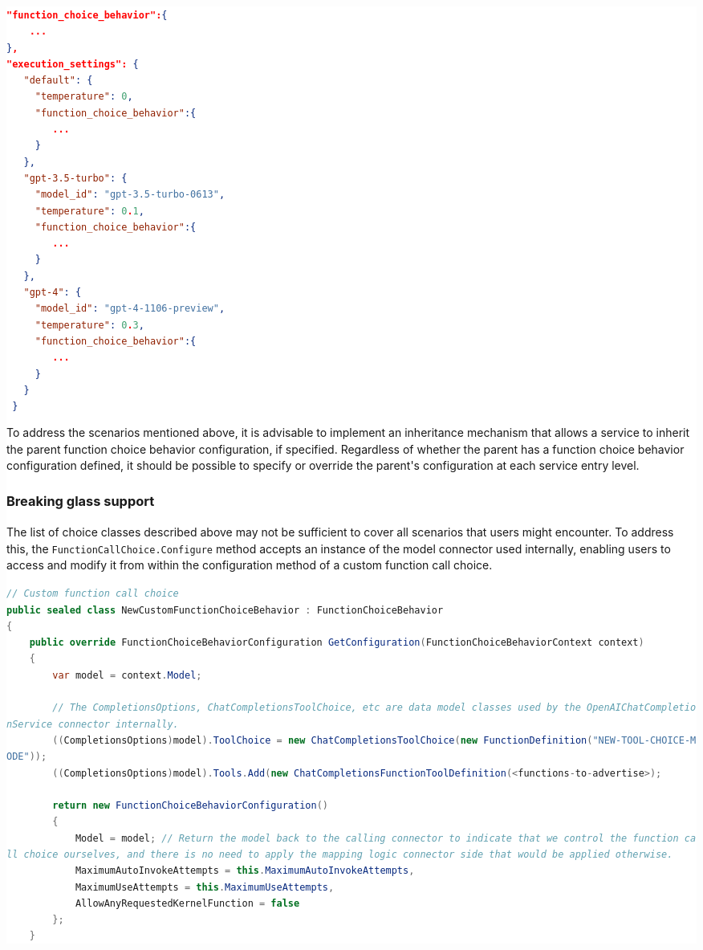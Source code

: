 ```json
"function_choice_behavior":{
    ...
},
"execution_settings": {
   "default": {
     "temperature": 0,
     "function_choice_behavior":{
        ...
     }
   },
   "gpt-3.5-turbo": {
     "model_id": "gpt-3.5-turbo-0613",
     "temperature": 0.1,
     "function_choice_behavior":{
        ...
     }
   },
   "gpt-4": {
     "model_id": "gpt-4-1106-preview",
     "temperature": 0.3,
     "function_choice_behavior":{
        ...
     }
   }
 }
```
To address the scenarios mentioned above, it is advisable to implement an inheritance mechanism that allows a service to inherit the parent function choice behavior configuration, if specified. 
Regardless of whether the parent has a function choice behavior configuration defined, it should be possible to specify or override the parent's configuration at each service entry level.

### Breaking glass support
The list of choice classes described above may not be sufficient to cover all scenarios that users might encounter. 
To address this, the `FunctionCallChoice.Configure` method accepts an instance of the model connector used internally, enabling users to access and modify it from within the configuration method of a custom function call choice.
```csharp
// Custom function call choice
public sealed class NewCustomFunctionChoiceBehavior : FunctionChoiceBehavior
{
    public override FunctionChoiceBehaviorConfiguration GetConfiguration(FunctionChoiceBehaviorContext context)
    {
        var model = context.Model;

        // The CompletionsOptions, ChatCompletionsToolChoice, etc are data model classes used by the OpenAIChatCompletionService connector internally.
        ((CompletionsOptions)model).ToolChoice = new ChatCompletionsToolChoice(new FunctionDefinition("NEW-TOOL-CHOICE-MODE"));
        ((CompletionsOptions)model).Tools.Add(new ChatCompletionsFunctionToolDefinition(<functions-to-advertise>);
 
        return new FunctionChoiceBehaviorConfiguration()
        {
            Model = model; // Return the model back to the calling connector to indicate that we control the function call choice ourselves, and there is no need to apply the mapping logic connector side that would be applied otherwise.
            MaximumAutoInvokeAttempts = this.MaximumAutoInvokeAttempts,
            MaximumUseAttempts = this.MaximumUseAttempts,
            AllowAnyRequestedKernelFunction = false
        };
    }
```